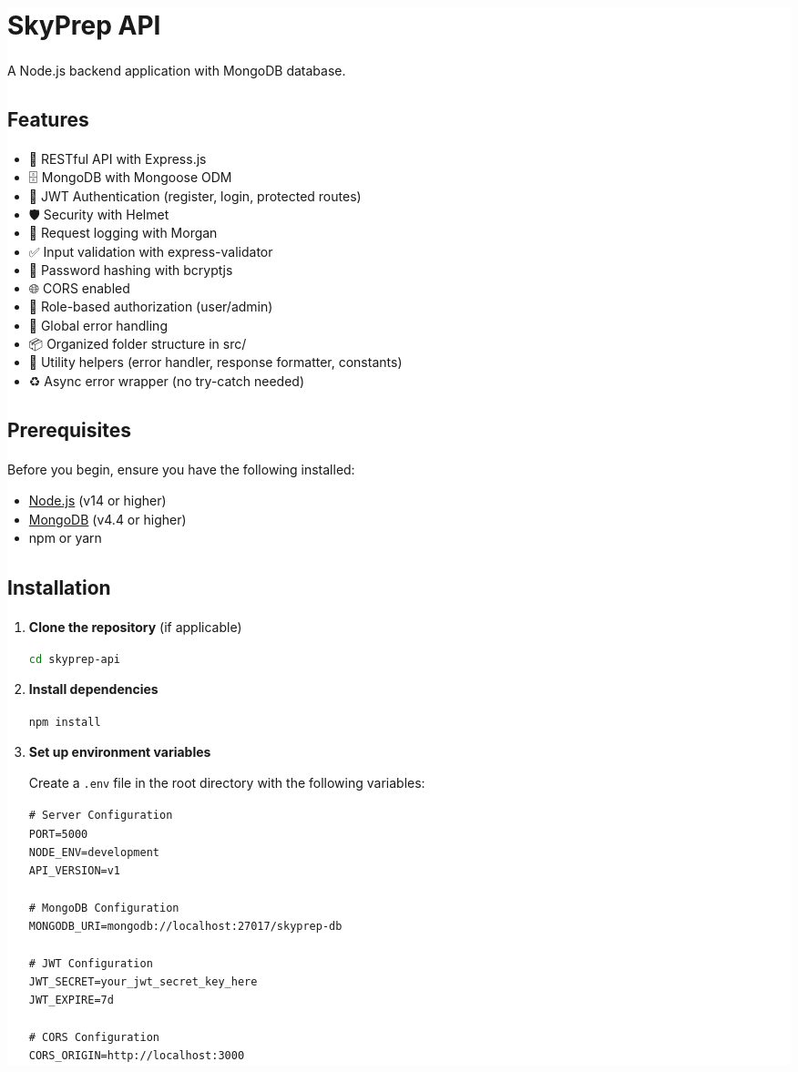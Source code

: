 # SkyPrep API

A Node.js backend application with MongoDB database.

## Features

- 🚀 RESTful API with Express.js
- 🗄️ MongoDB with Mongoose ODM
- 🔐 JWT Authentication (register, login, protected routes)
- 🛡️ Security with Helmet
- 📝 Request logging with Morgan
- ✅ Input validation with express-validator
- 🔑 Password hashing with bcryptjs
- 🌐 CORS enabled
- 🎯 Role-based authorization (user/admin)
- 🚨 Global error handling
- 📦 Organized folder structure in src/
- 🔧 Utility helpers (error handler, response formatter, constants)
- ♻️ Async error wrapper (no try-catch needed)

## Prerequisites

Before you begin, ensure you have the following installed:
- [Node.js](https://nodejs.org/) (v14 or higher)
- [MongoDB](https://www.mongodb.com/try/download/community) (v4.4 or higher)
- npm or yarn

## Installation

1. **Clone the repository** (if applicable)
   ```bash
   cd skyprep-api
   ```

2. **Install dependencies**
   ```bash
   npm install
   ```

3. **Set up environment variables**
   
   Create a `.env` file in the root directory with the following variables:
   ```env
   # Server Configuration
   PORT=5000
   NODE_ENV=development
   API_VERSION=v1

   # MongoDB Configuration
   MONGODB_URI=mongodb://localhost:27017/skyprep-db

   # JWT Configuration
   JWT_SECRET=your_jwt_secret_key_here
   JWT_EXPIRE=7d

   # CORS Configuration
   CORS_ORIGIN=http://localhost:3000
   ```
